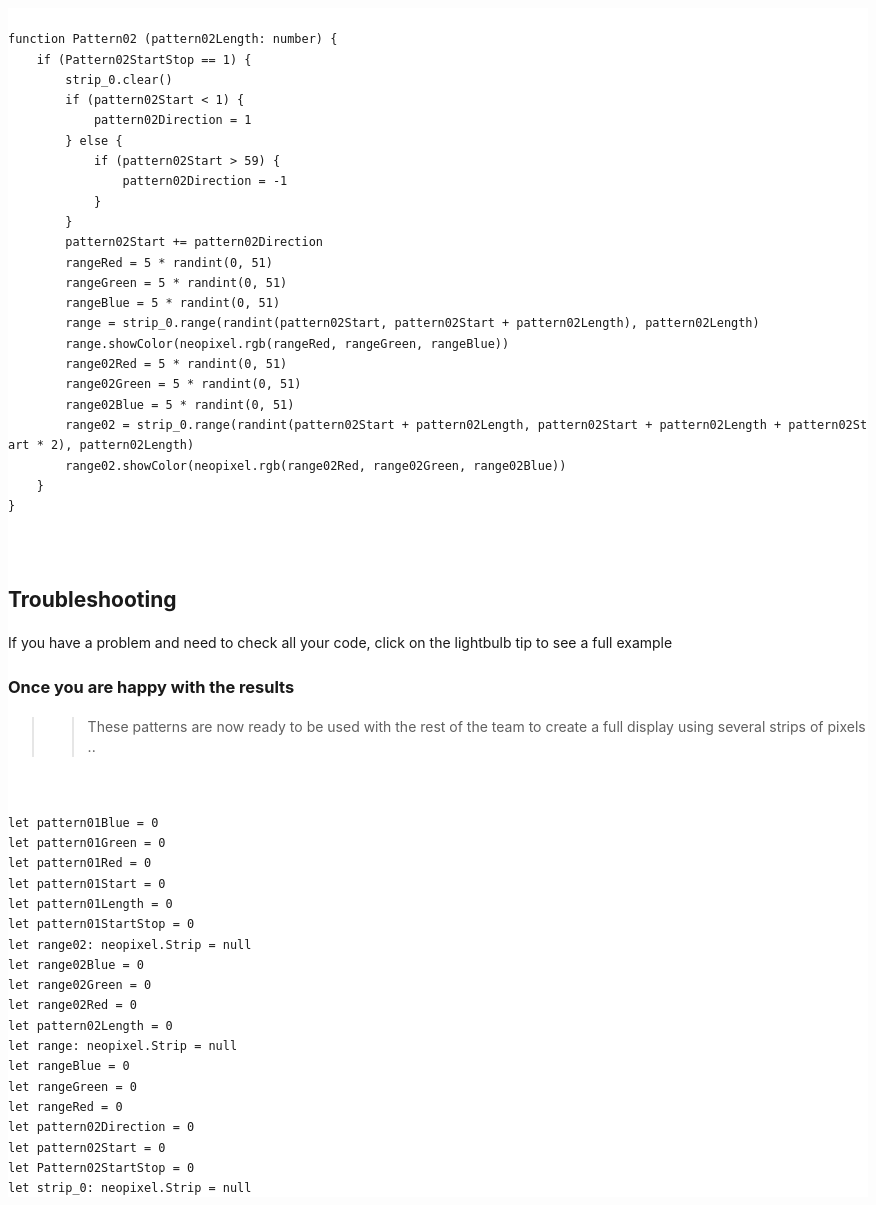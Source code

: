 ``` blocks

function Pattern02 (pattern02Length: number) {
    if (Pattern02StartStop == 1) {
        strip_0.clear()
        if (pattern02Start < 1) {
            pattern02Direction = 1
        } else {
            if (pattern02Start > 59) {
                pattern02Direction = -1
            }
        }
        pattern02Start += pattern02Direction
        rangeRed = 5 * randint(0, 51)
        rangeGreen = 5 * randint(0, 51)
        rangeBlue = 5 * randint(0, 51)
        range = strip_0.range(randint(pattern02Start, pattern02Start + pattern02Length), pattern02Length)
        range.showColor(neopixel.rgb(rangeRed, rangeGreen, rangeBlue))
        range02Red = 5 * randint(0, 51)
        range02Green = 5 * randint(0, 51)
        range02Blue = 5 * randint(0, 51)
        range02 = strip_0.range(randint(pattern02Start + pattern02Length, pattern02Start + pattern02Length + pattern02Start * 2), pattern02Length)
        range02.showColor(neopixel.rgb(range02Red, range02Green, range02Blue))
    }
}



```

## Troubleshooting  

If you have a problem and need to check all your code, 
click on the lightbulb tip to see a full example 

### Once you are happy with the results
>> These patterns are now ready to be used with the rest of the team 
to create a full display using several strips of pixels 
..


``` blocks


let pattern01Blue = 0
let pattern01Green = 0
let pattern01Red = 0
let pattern01Start = 0
let pattern01Length = 0
let pattern01StartStop = 0
let range02: neopixel.Strip = null
let range02Blue = 0
let range02Green = 0
let range02Red = 0
let pattern02Length = 0
let range: neopixel.Strip = null
let rangeBlue = 0
let rangeGreen = 0
let rangeRed = 0
let pattern02Direction = 0
let pattern02Start = 0
let Pattern02StartStop = 0
let strip_0: neopixel.Strip = null
```